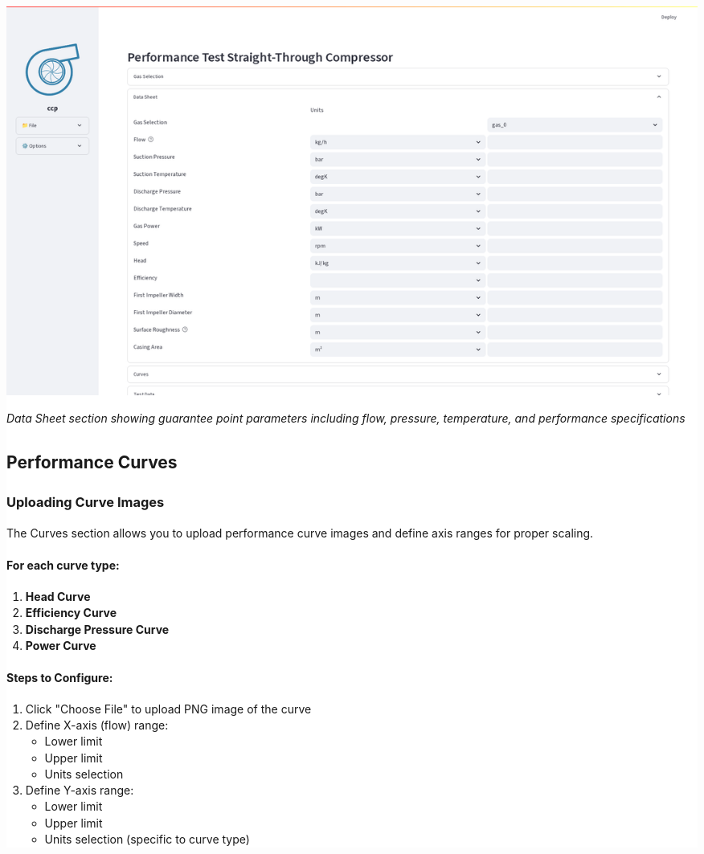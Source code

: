 ![Data Sheet](images/straight_through_03_data_sheet.png)

*Data Sheet section showing guarantee point parameters including flow, pressure, temperature, and performance specifications*

## Performance Curves

### Uploading Curve Images

The Curves section allows you to upload performance curve images and define axis ranges for proper scaling.

#### For each curve type:
1. **Head Curve**
2. **Efficiency Curve**
3. **Discharge Pressure Curve**
4. **Power Curve**

#### Steps to Configure:
1. Click "Choose File" to upload PNG image of the curve
2. Define X-axis (flow) range:
   - Lower limit
   - Upper limit
   - Units selection
3. Define Y-axis range:
   - Lower limit
   - Upper limit
   - Units selection (specific to curve type)
